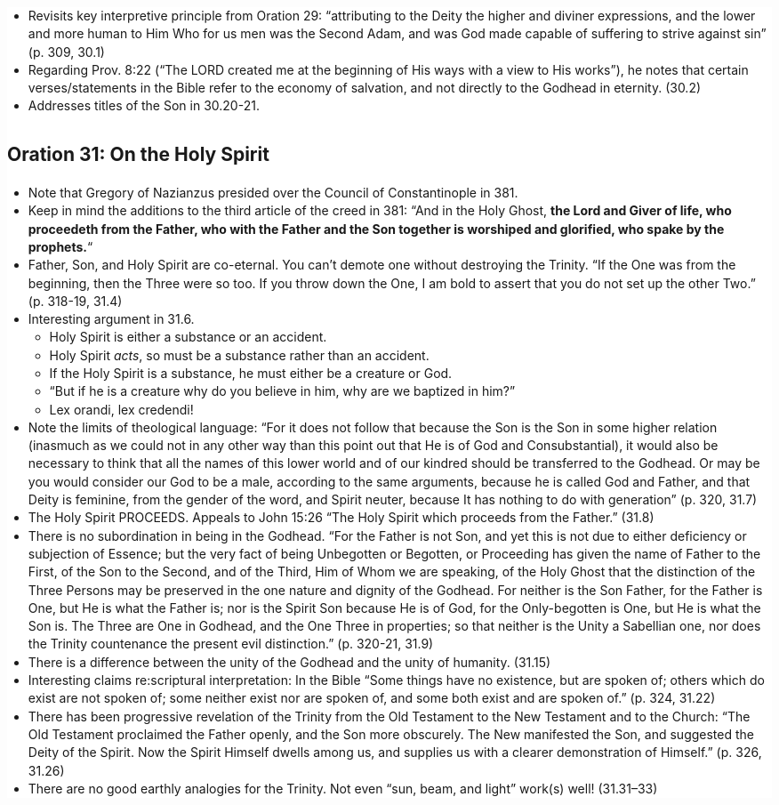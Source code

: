   * Revisits key interpretive principle from Oration 29: &#8220;attributing to the Deity the higher and diviner expressions, and the lower and more human to Him Who for us men was the Second Adam, and was God made capable of suffering to strive against sin&#8221; (p. 309, 30.1)
  * Regarding Prov. 8:22 (&#8220;The LORD created me at the beginning of His ways with a view to His works&#8221;), he notes that certain verses/statements in the Bible refer to the economy of salvation, and not directly to the Godhead in eternity. (30.2)
  * Addresses titles of the Son in 30.20-21.

## <span class="ez-toc-section" id="Oration_31_On_the_Holy_Spirit"></span>Oration 31: On the Holy Spirit<span class="ez-toc-section-end"></span>

  * Note that Gregory of Nazianzus presided over the Council of Constantinople in 381. 
  * Keep in mind the additions to the third article of the creed in 381: &#8220;And in the Holy Ghost, **the Lord and Giver of life, who proceedeth from the Father, who with the Father and the Son together is worshiped and glorified, who spake by the prophets.**&#8220;
  * Father, Son, and Holy Spirit are co-eternal. You can&#8217;t demote one without destroying the Trinity. &#8220;If the One was from the beginning, then the Three were so too. If you throw down the One, I am bold to assert that you do not set up the other Two.&#8221; (p. 318-19, 31.4)
  * Interesting argument in 31.6. 
      * Holy Spirit is either a substance or an accident.
      * Holy Spirit _acts_, so must be a substance rather than an accident.
      * If the Holy Spirit is a substance, he must either be a creature or God.
      * &#8220;But if he is a creature why do you believe in him, why are we baptized in him?&#8221;
      * Lex orandi, lex credendi!
  * Note the limits of theological language: &#8220;For it does not follow that because the Son is the Son in some higher relation (inasmuch as we could not in any other way than this point out that He is of God and Consubstantial), it would also be necessary to think that all the names of this lower world and of our kindred should be transferred to the Godhead. Or may be you would consider our God to be a male, according to the same arguments, because he is called God and Father, and that Deity is feminine, from the gender of the word, and Spirit neuter, because It has nothing to do with generation&#8221; (p. 320, 31.7)
  * The Holy Spirit PROCEEDS. Appeals to John 15:26 &#8220;The Holy Spirit which proceeds from the Father.&#8221; (31.8)
  * There is no subordination in being in the Godhead. &#8220;For the Father is not Son, and yet this is not due to either deficiency or subjection of Essence; but the very fact of being Unbegotten or Begotten, or Proceeding has given the name of Father to the First, of the Son to the Second, and of the Third, Him of Whom we are speaking, of the Holy Ghost that the distinction of the Three Persons may be preserved in the one nature and dignity of the Godhead. For neither is the Son Father, for the Father is One, but He is what the Father is; nor is the Spirit Son because He is of God, for the Only-begotten is One, but He is what the Son is. The Three are One in Godhead, and the One Three in properties; so that neither is the Unity a Sabellian one, nor does the Trinity countenance the present evil distinction.&#8221; (p. 320-21, 31.9)
  * There is a difference between the unity of the Godhead and the unity of humanity. (31.15)
  * Interesting claims re:scriptural interpretation: In the Bible &#8220;Some things have no existence, but are spoken of; others which do exist are not spoken of; some neither exist nor are spoken of, and some both exist and are spoken of.&#8221; (p. 324, 31.22)
  * There has been progressive revelation of the Trinity from the Old Testament to the New Testament and to the Church: &#8220;The Old Testament proclaimed the Father openly, and the Son more obscurely. The New manifested the Son, and suggested the Deity of the Spirit. Now the Spirit Himself dwells among us, and supplies us with a clearer demonstration of Himself.&#8221; (p. 326, 31.26)
  * There are no good earthly analogies for the Trinity. Not even &#8220;sun, beam, and light&#8221; work(s) well! (31.31–33)
